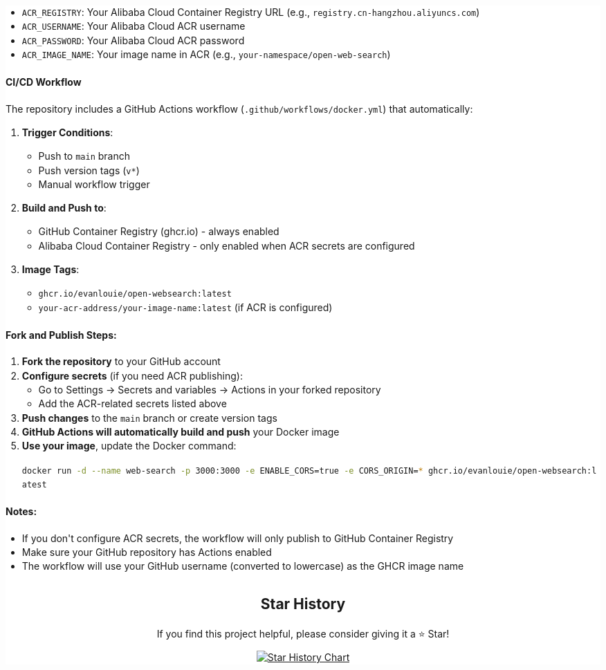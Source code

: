- `ACR_REGISTRY`: Your Alibaba Cloud Container Registry URL (e.g., `registry.cn-hangzhou.aliyuncs.com`)
- `ACR_USERNAME`: Your Alibaba Cloud ACR username
- `ACR_PASSWORD`: Your Alibaba Cloud ACR password
- `ACR_IMAGE_NAME`: Your image name in ACR (e.g., `your-namespace/open-web-search`)

#### CI/CD Workflow

The repository includes a GitHub Actions workflow (`.github/workflows/docker.yml`) that automatically:

1. **Trigger Conditions**:
   - Push to `main` branch
   - Push version tags (`v*`)
   - Manual workflow trigger

2. **Build and Push to**:
   - GitHub Container Registry (ghcr.io) - always enabled
   - Alibaba Cloud Container Registry - only enabled when ACR secrets are configured

3. **Image Tags**:
   - `ghcr.io/evanlouie/open-websearch:latest`
   - `your-acr-address/your-image-name:latest` (if ACR is configured)

#### Fork and Publish Steps:

1. **Fork the repository** to your GitHub account
2. **Configure secrets** (if you need ACR publishing):
   - Go to Settings → Secrets and variables → Actions in your forked repository
   - Add the ACR-related secrets listed above
3. **Push changes** to the `main` branch or create version tags
4. **GitHub Actions will automatically build and push** your Docker image
5. **Use your image**, update the Docker command:
   ```bash
   docker run -d --name web-search -p 3000:3000 -e ENABLE_CORS=true -e CORS_ORIGIN=* ghcr.io/evanlouie/open-websearch:latest
   ```

#### Notes:

- If you don't configure ACR secrets, the workflow will only publish to GitHub Container Registry
- Make sure your GitHub repository has Actions enabled
- The workflow will use your GitHub username (converted to lowercase) as the GHCR image name

<div align="center">

## Star History

If you find this project helpful, please consider giving it a ⭐ Star!

[![Star History Chart](https://api.star-history.com/svg?repos=evanlouie/open-websearch&type=Date)](https://www.star-history.com/#evanlouie/open-websearch&Date)

</div>
